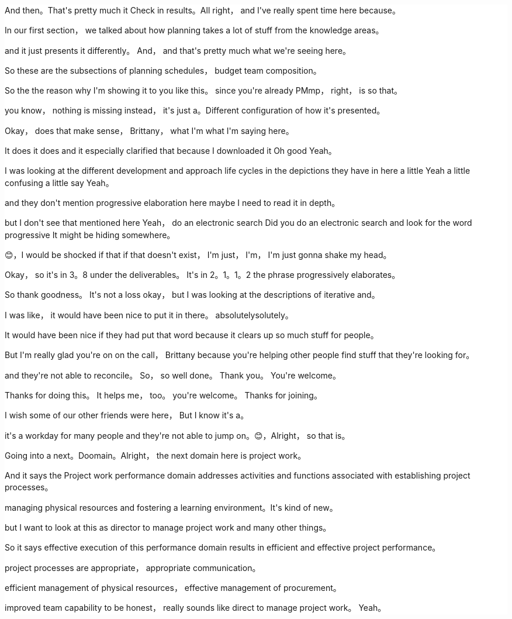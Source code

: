 And then。That's pretty much it Check in results。All right， and I've really spent time here because。

In our first section， we talked about how planning takes a lot of stuff from the knowledge areas。

 and it just presents it differently。 And， and that's pretty much what we're seeing here。

 So these are the subsections of planning schedules， budget team composition。

 So the the reason why I'm showing it to you like this。 since you're already PMmp， right， is so that。

 you know， nothing is missing instead， it's just a。Different configuration of how it's presented。

 Okay， does that make sense， Brittany， what I'm what I'm saying here。

It does it does and it especially clarified that because I downloaded it Oh good Yeah。

 I was looking at the different development and approach life cycles in the depictions they have in here a little Yeah a little confusing a little say Yeah。

 and they don't mention progressive elaboration here maybe I need to read it in depth。

 but I don't see that mentioned here Yeah， do an electronic search Did you do an electronic search and look for the word progressive It might be hiding somewhere。

😊，I would be shocked if that if that doesn't exist， I'm just， I'm， I'm just gonna shake my head。

 Okay， so it's in 3。8 under the deliverables。 It's in 2。1。1。2 the phrase progressively elaborates。

 So thank goodness。 It's not a loss okay， but I was looking at the descriptions of iterative and。

I was like， it would have been nice to put it in there。 absolutelysolutely。

 It would have been nice if they had put that word because it clears up so much stuff for people。

 But I'm really glad you're on on the call， Brittany because you're helping other people find stuff that they're looking for。

 and they're not able to reconcile。 So， so well done。 Thank you。 You're welcome。

 Thanks for doing this。 It helps me， too。 you're welcome。 Thanks for joining。

 I wish some of our other friends were here， But I know it's a。

 it's a workday for many people and they're not able to jump on。😊，Alright， so that is。

Going into a next。Doomain。Alright， the next domain here is project work。

And it says the Project work performance domain addresses activities and functions associated with establishing project processes。

 managing physical resources and fostering a learning environment。It's kind of new。

 but I want to look at this as director to manage project work and many other things。

 So it says effective execution of this performance domain results in efficient and effective project performance。

 project processes are appropriate， appropriate communication。

 efficient management of physical resources， effective management of procurement。

 improved team capability to be honest， really sounds like direct to manage project work。 Yeah。
